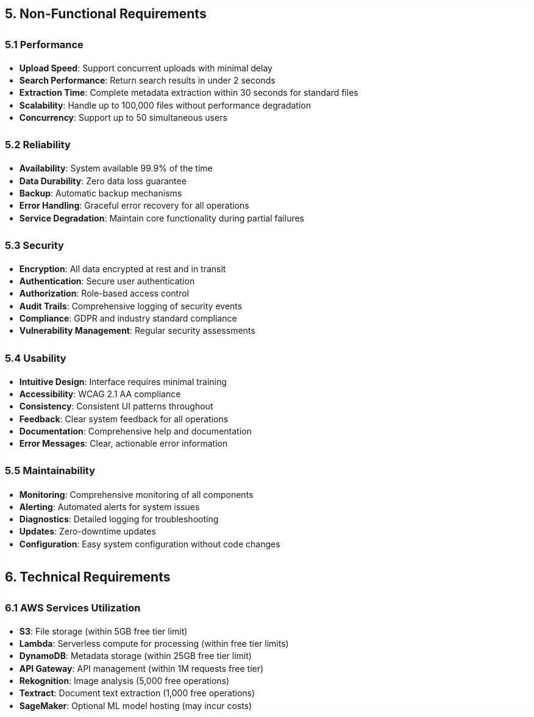 ## 5. Non-Functional Requirements

### 5.1 Performance

* **Upload Speed**: Support concurrent uploads with minimal delay
* **Search Performance**: Return search results in under 2 seconds
* **Extraction Time**: Complete metadata extraction within 30 seconds for standard files
* **Scalability**: Handle up to 100,000 files without performance degradation
* **Concurrency**: Support up to 50 simultaneous users

### 5.2 Reliability

* **Availability**: System available 99.9% of the time
* **Data Durability**: Zero data loss guarantee
* **Backup**: Automatic backup mechanisms
* **Error Handling**: Graceful error recovery for all operations
* **Service Degradation**: Maintain core functionality during partial failures

### 5.3 Security

* **Encryption**: All data encrypted at rest and in transit
* **Authentication**: Secure user authentication
* **Authorization**: Role-based access control
* **Audit Trails**: Comprehensive logging of security events
* **Compliance**: GDPR and industry standard compliance
* **Vulnerability Management**: Regular security assessments

### 5.4 Usability

* **Intuitive Design**: Interface requires minimal training
* **Accessibility**: WCAG 2.1 AA compliance
* **Consistency**: Consistent UI patterns throughout
* **Feedback**: Clear system feedback for all operations
* **Documentation**: Comprehensive help and documentation
* **Error Messages**: Clear, actionable error information

### 5.5 Maintainability

* **Monitoring**: Comprehensive monitoring of all components
* **Alerting**: Automated alerts for system issues
* **Diagnostics**: Detailed logging for troubleshooting
* **Updates**: Zero-downtime updates
* **Configuration**: Easy system configuration without code changes

## 6. Technical Requirements

### 6.1 AWS Services Utilization

* **S3**: File storage (within 5GB free tier limit)
* **Lambda**: Serverless compute for processing (within free tier limits)
* **DynamoDB**: Metadata storage (within 25GB free tier limit)
* **API Gateway**: API management (within 1M requests free tier)
* **Rekognition**: Image analysis (5,000 free operations)
* **Textract**: Document text extraction (1,000 free operations)
* **SageMaker**: Optional ML model hosting (may incur costs)
